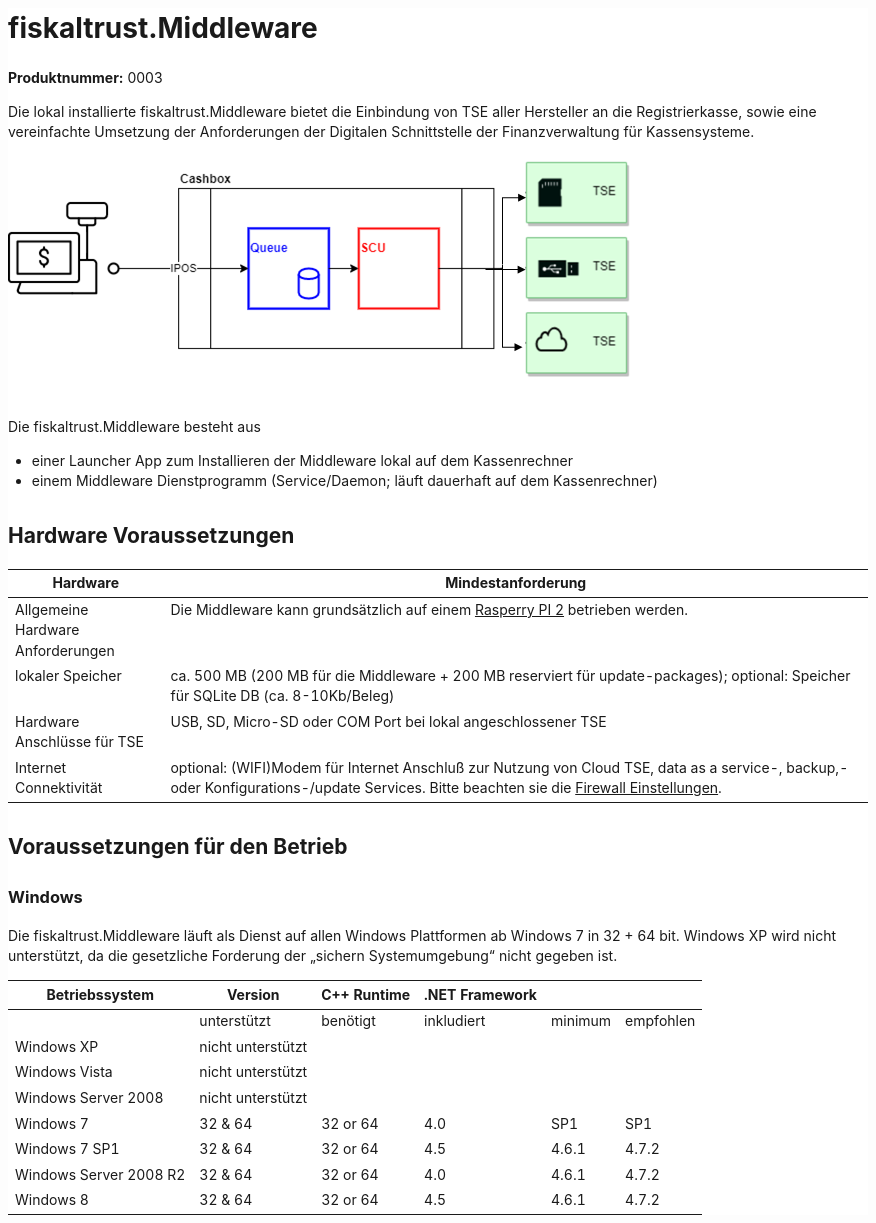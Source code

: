 # fiskaltrust.Middleware

**Produktnummer:** 0003

Die lokal installierte fiskaltrust.Middleware bietet die Einbindung von TSE aller Hersteller an die Registrierkasse, sowie eine vereinfachte Umsetzung der Anforderungen der Digitalen Schnittstelle der Finanzverwaltung für Kassensysteme.

![middleware](../media/middleware.png)

Die fiskaltrust.Middleware besteht aus 

- einer Launcher App zum Installieren der Middleware lokal auf dem Kassenrechner
- einem Middleware Dienstprogramm (Service/Daemon; läuft dauerhaft auf dem Kassenrechner)

## Hardware Voraussetzungen

| Hardware                          | Mindestanforderung                                           |
| --------------------------------- | ------------------------------------------------------------ |
| Allgemeine Hardware Anforderungen | Die Middleware kann grundsätzlich auf einem [Rasperry PI 2](https://www.raspberrypi.org/products/raspberry-pi-2-model-b/) betrieben werden. |
| lokaler Speicher                  | ca. 500 MB (200 MB für die Middleware + 200 MB reserviert für update-packages); optional: Speicher für SQLite DB (ca. 8-10Kb/Beleg) |
| Hardware Anschlüsse für TSE       | USB, SD, Micro-SD oder COM Port bei lokal angeschlossener TSE |
| Internet Connektivität            | optional: (WIFI)Modem für Internet Anschluß zur Nutzung von Cloud TSE, data as a service-, backup,- oder Konfigurations-/update Services. Bitte beachten sie die [Firewall Einstellungen](../../../for-posdealers/03-sales/firewall-settings.md). |

## Voraussetzungen für den Betrieb

### Windows

Die fiskaltrust.Middleware läuft als Dienst auf allen Windows Plattformen ab Windows 7 in 32 + 64 bit.
Windows XP wird nicht unterstützt, da die gesetzliche Forderung der „sichern Systemumgebung“ nicht gegeben ist.

| Betriebssystem                      | Version           | C++ Runtime | .NET Framework |         |           |
| ----------------------------------- | ----------------- | ----------- | -------------- | ------- | --------- |
|                                     | unterstützt       | benötigt    | inkludiert     | minimum | empfohlen |
| Windows XP                          | nicht unterstützt |             |                |         |           |
| Windows Vista                       | nicht unterstützt |             |                |         |           |
| Windows Server 2008                 | nicht unterstützt |             |                |         |           |
| Windows 7                           | 32 & 64           | 32 or 64    | 4.0            | SP1     | SP1       |
| Windows 7 SP1                       | 32 & 64           | 32 or 64    | 4.5            | 4.6.1   | 4.7.2     |
| Windows Server 2008 R2              | 32 & 64           | 32 or 64    | 4.0            | 4.6.1   | 4.7.2     |
| Windows 8                           | 32 & 64           | 32 or 64    | 4.5            | 4.6.1   | 4.7.2     |